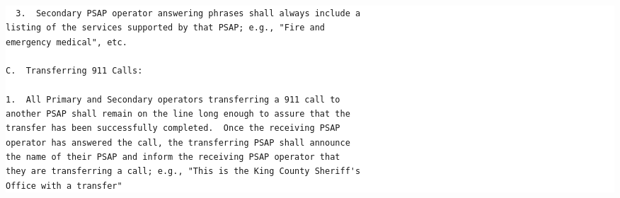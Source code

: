       3.  Secondary PSAP operator answering phrases shall always include a  
    listing of the services supported by that PSAP; e.g., "Fire and  
    emergency medical", etc.  
  
    C.  Transferring 911 Calls:  
  
    1.  All Primary and Secondary operators transferring a 911 call to  
    another PSAP shall remain on the line long enough to assure that the  
    transfer has been successfully completed.  Once the receiving PSAP  
    operator has answered the call, the transferring PSAP shall announce  
    the name of their PSAP and inform the receiving PSAP operator that  
    they are transferring a call; e.g., "This is the King County Sheriff's  
    Office with a transfer"  
